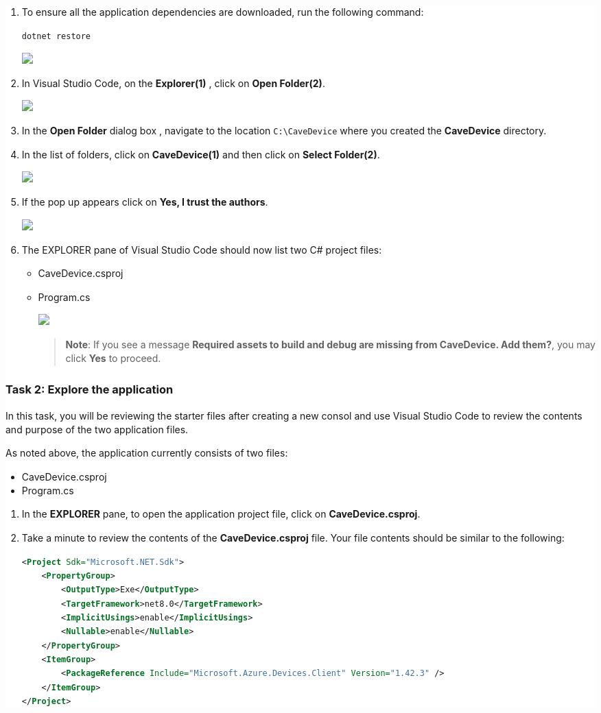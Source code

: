 1. To ensure all the application dependencies are downloaded, run the following command:

    ```bash
    dotnet restore
    ```
    ![](./media/vs2.png)

1. In Visual Studio Code, on the **Explorer(1)** , click on **Open Folder(2)**.

    ![](./media/az-5-81.png)

1. In the **Open Folder** dialog box , navigate to the location `C:\CaveDevice` where you created the **CaveDevice** directory.

1. In the list of folders, click on **CaveDevice(1)** and then click on **Select Folder(2)**.

    ![](./media/az-2-cave.png)

1. If the pop up appears click on **Yes, I trust the authors**.

    ![](./media/az-3-9.png)

1. The EXPLORER pane of Visual Studio Code should now list two C# project files:

    * CaveDevice.csproj
    * Program.cs

      ![](./media/az-2-2.png)

      > **Note**: If you see a message **Required assets to build and debug are missing from CaveDevice. Add them?**, you may click **Yes** to proceed.

### Task 2: Explore the application

In this task, you will be reviewing the starter files after creating a new consol and use Visual Studio Code to review the contents and purpose of the two application files.

As noted above, the application currently consists of two files:

* CaveDevice.csproj
* Program.cs

1. In the **EXPLORER** pane, to open the application project file, click on **CaveDevice.csproj**.

1. Take a minute to review the contents of the **CaveDevice.csproj** file. Your file contents should be similar to the following:

    ```xml
    <Project Sdk="Microsoft.NET.Sdk">
        <PropertyGroup>
            <OutputType>Exe</OutputType>
            <TargetFramework>net8.0</TargetFramework>
            <ImplicitUsings>enable</ImplicitUsings>
            <Nullable>enable</Nullable>
        </PropertyGroup>
        <ItemGroup>
            <PackageReference Include="Microsoft.Azure.Devices.Client" Version="1.42.3" />
        </ItemGroup>
    </Project>
    ```
    